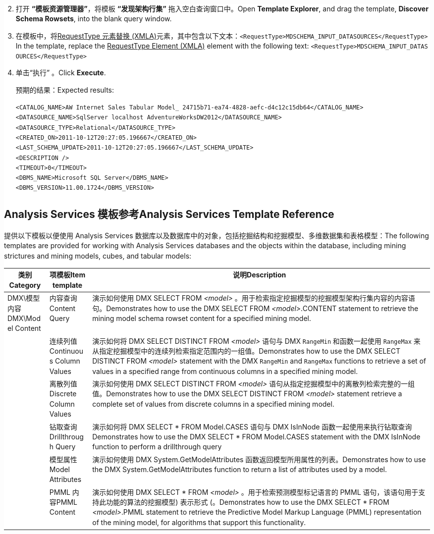2.  <span data-ttu-id="8dbd1-181">打开 **“模板资源管理器”**，将模板 **“发现架构行集”** 拖入空白查询窗口中。</span><span class="sxs-lookup"><span data-stu-id="8dbd1-181">Open **Template Explorer**, and drag the template, **Discover Schema Rowsets**, into the blank query window.</span></span>

3.  <span data-ttu-id="8dbd1-182">在模板中，将[RequestType 元素替换 &#40;XMLA&#41;](https://docs.microsoft.com/bi-reference/xmla/xml-elements-properties/type-element-xmla)元素，其中包含以下文本：`<RequestType>MDSCHEMA_INPUT_DATASOURCES</RequestType>`</span><span class="sxs-lookup"><span data-stu-id="8dbd1-182">In the template, replace the [RequestType Element &#40;XMLA&#41;](https://docs.microsoft.com/bi-reference/xmla/xml-elements-properties/type-element-xmla) element with the following text: `<RequestType>MDSCHEMA_INPUT_DATASOURCES</RequestType>`</span></span>

4.  <span data-ttu-id="8dbd1-183">单击“执行” 。</span><span class="sxs-lookup"><span data-stu-id="8dbd1-183">Click **Execute**.</span></span>

     <span data-ttu-id="8dbd1-184">预期的结果：</span><span class="sxs-lookup"><span data-stu-id="8dbd1-184">Expected results:</span></span>

    ```
    <CATALOG_NAME>AW Internet Sales Tabular Model_ 24715b71-ea74-4828-aefc-d4c12c15db64</CATALOG_NAME> 
    <DATASOURCE_NAME>SqlServer localhost AdventureWorksDW2012</DATASOURCE_NAME> 
    <DATASOURCE_TYPE>Relational</DATASOURCE_TYPE> 
    <CREATED_ON>2011-10-12T20:27:05.196667</CREATED_ON> 
    <LAST_SCHEMA_UPDATE>2011-10-12T20:27:05.196667</LAST_SCHEMA_UPDATE> 
    <DESCRIPTION /> 
    <TIMEOUT>0</TIMEOUT> 
    <DBMS_NAME>Microsoft SQL Server</DBMS_NAME> 
    <DBMS_VERSION>11.00.1724</DBMS_VERSION>

    ```

##  <a name="analysis-services-template-reference"></a><a name="bkmk_Ref"></a> <span data-ttu-id="8dbd1-185">Analysis Services 模板参考</span><span class="sxs-lookup"><span data-stu-id="8dbd1-185">Analysis Services Template Reference</span></span>
 <span data-ttu-id="8dbd1-186">提供以下模板以便使用 Analysis Services 数据库以及数据库中的对象，包括挖掘结构和挖掘模型、多维数据集和表格模型：</span><span class="sxs-lookup"><span data-stu-id="8dbd1-186">The following templates are provided for working with Analysis Services databases and the objects within the database, including mining strictures and mining models, cubes, and tabular models:</span></span>

|<span data-ttu-id="8dbd1-187">类别</span><span class="sxs-lookup"><span data-stu-id="8dbd1-187">Category</span></span>|<span data-ttu-id="8dbd1-188">项模板</span><span class="sxs-lookup"><span data-stu-id="8dbd1-188">Item template</span></span>|<span data-ttu-id="8dbd1-189">说明</span><span class="sxs-lookup"><span data-stu-id="8dbd1-189">Description</span></span>|
|--------------|-------------------|-----------------|
|<span data-ttu-id="8dbd1-190">DMX\模型内容</span><span class="sxs-lookup"><span data-stu-id="8dbd1-190">DMX\Model Content</span></span>|<span data-ttu-id="8dbd1-191">内容查询</span><span class="sxs-lookup"><span data-stu-id="8dbd1-191">Content Query</span></span>|<span data-ttu-id="8dbd1-192">演示如何使用 DMX SELECT FROM *\<model>* 。用于检索指定挖掘模型的挖掘模型架构行集内容的内容语句。</span><span class="sxs-lookup"><span data-stu-id="8dbd1-192">Demonstrates how to use the DMX SELECT FROM *\<model>*.CONTENT statement to retrieve the mining model schema rowset content for a specified mining model.</span></span>|
||<span data-ttu-id="8dbd1-193">连续列值</span><span class="sxs-lookup"><span data-stu-id="8dbd1-193">Continuous Column Values</span></span>|<span data-ttu-id="8dbd1-194">演示如何将 DMX SELECT DISTINCT FROM *\<model>* 语句与 DMX `RangeMin` 和函数一起使用 `RangeMax` 来从指定挖掘模型中的连续列检索指定范围内的一组值。</span><span class="sxs-lookup"><span data-stu-id="8dbd1-194">Demonstrates how to use the DMX SELECT DISTINCT FROM *\<model>* statement with the DMX `RangeMin` and `RangeMax` functions to retrieve a set of values in a specified range from continuous columns in a specified mining model.</span></span>|
||<span data-ttu-id="8dbd1-195">离散列值</span><span class="sxs-lookup"><span data-stu-id="8dbd1-195">Discrete Column Values</span></span>|<span data-ttu-id="8dbd1-196">演示如何使用 DMX SELECT DISTINCT FROM *\<model>* 语句从指定挖掘模型中的离散列检索完整的一组值。</span><span class="sxs-lookup"><span data-stu-id="8dbd1-196">Demonstrates how to use the DMX SELECT DISTINCT FROM *\<model>* statement retrieve a complete set of values from discrete columns in a specified mining model.</span></span>|
||<span data-ttu-id="8dbd1-197">钻取查询</span><span class="sxs-lookup"><span data-stu-id="8dbd1-197">Drillthrough Query</span></span>|<span data-ttu-id="8dbd1-198">演示如何将 DMX SELECT \* FROM Model.CASES 语句与 DMX IsInNode 函数一起使用来执行钻取查询</span><span class="sxs-lookup"><span data-stu-id="8dbd1-198">Demonstrates how to use the DMX SELECT \* FROM Model.CASES statement with the DMX IsInNode function to perform a drillthrough query</span></span>|
||<span data-ttu-id="8dbd1-199">模型属性</span><span class="sxs-lookup"><span data-stu-id="8dbd1-199">Model Attributes</span></span>|<span data-ttu-id="8dbd1-200">演示如何使用 DMX System.GetModelAttributes 函数返回模型所用属性的列表。</span><span class="sxs-lookup"><span data-stu-id="8dbd1-200">Demonstrates how to use the DMX System.GetModelAttributes function to return a list of attributes used by a model.</span></span>|
||<span data-ttu-id="8dbd1-201">PMML 内容</span><span class="sxs-lookup"><span data-stu-id="8dbd1-201">PMML Content</span></span>|<span data-ttu-id="8dbd1-202">演示如何使用 DMX SELECT \* FROM *\<model>* 。用于检索预测模型标记语言的 PMML 语句，该语句用于支持此功能的算法的挖掘模型) 表示形式 (。</span><span class="sxs-lookup"><span data-stu-id="8dbd1-202">Demonstrates how to use the DMX SELECT \* FROM *\<model>*.PMML statement to retrieve the Predictive Model Markup Language (PMML) representation of the mining model, for algorithms that support this functionality.</span></span>|